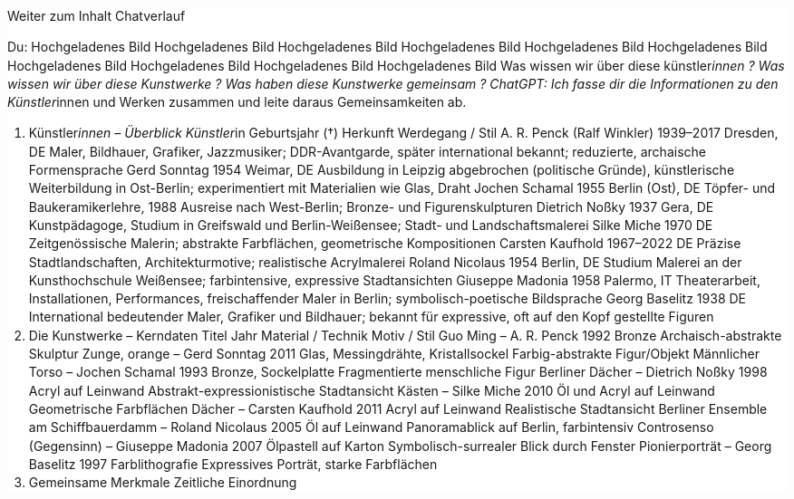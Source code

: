 Weiter zum Inhalt
Chatverlauf

Du:
Hochgeladenes Bild
Hochgeladenes Bild
Hochgeladenes Bild
Hochgeladenes Bild
Hochgeladenes Bild
Hochgeladenes Bild
Hochgeladenes Bild
Hochgeladenes Bild
Hochgeladenes Bild
Hochgeladenes Bild
Was wissen wir über diese künstler*innen ? Was wissen wir über diese Kunstwerke ? Was haben diese Kunstwerke gemeinsam ?
ChatGPT:
Ich fasse dir die Informationen zu den Künstler*innen und Werken zusammen und leite daraus Gemeinsamkeiten ab.

1. Künstler*innen – Überblick
Künstler*in	Geburtsjahr (†)	Herkunft	Werdegang / Stil
A. R. Penck (Ralf Winkler)	1939–2017	Dresden, DE	Maler, Bildhauer, Grafiker, Jazzmusiker; DDR-Avantgarde, später international bekannt; reduzierte, archaische Formensprache
Gerd Sonntag	1954	Weimar, DE	Ausbildung in Leipzig abgebrochen (politische Gründe), künstlerische Weiterbildung in Ost-Berlin; experimentiert mit Materialien wie Glas, Draht
Jochen Schamal	1955	Berlin (Ost), DE	Töpfer- und Baukeramikerlehre, 1988 Ausreise nach West-Berlin; Bronze- und Figurenskulpturen
Dietrich Noßky	1937	Gera, DE	Kunstpädagoge, Studium in Greifswald und Berlin-Weißensee; Stadt- und Landschaftsmalerei
Silke Miche	1970	DE	Zeitgenössische Malerin; abstrakte Farbflächen, geometrische Kompositionen
Carsten Kaufhold	1967–2022	DE	Präzise Stadtlandschaften, Architekturmotive; realistische Acrylmalerei
Roland Nicolaus	1954	Berlin, DE	Studium Malerei an der Kunsthochschule Weißensee; farbintensive, expressive Stadtansichten
Giuseppe Madonia	1958	Palermo, IT	Theaterarbeit, Installationen, Performances, freischaffender Maler in Berlin; symbolisch-poetische Bildsprache
Georg Baselitz	1938	DE	International bedeutender Maler, Grafiker und Bildhauer; bekannt für expressive, oft auf den Kopf gestellte Figuren
2. Die Kunstwerke – Kerndaten
Titel	Jahr	Material / Technik	Motiv / Stil
Guo Ming – A. R. Penck	1992	Bronze	Archaisch-abstrakte Skulptur
Zunge, orange – Gerd Sonntag	2011	Glas, Messingdrähte, Kristallsockel	Farbig-abstrakte Figur/Objekt
Männlicher Torso – Jochen Schamal	1993	Bronze, Sockelplatte	Fragmentierte menschliche Figur
Berliner Dächer – Dietrich Noßky	1998	Acryl auf Leinwand	Abstrakt-expressionistische Stadtansicht
Kästen – Silke Miche	2010	Öl und Acryl auf Leinwand	Geometrische Farbflächen
Dächer – Carsten Kaufhold	2011	Acryl auf Leinwand	Realistische Stadtansicht
Berliner Ensemble am Schiffbauerdamm – Roland Nicolaus	2005	Öl auf Leinwand	Panoramablick auf Berlin, farbintensiv
Controsenso (Gegensinn) – Giuseppe Madonia	2007	Ölpastell auf Karton	Symbolisch-surrealer Blick durch Fenster
Pionierporträt – Georg Baselitz	1997	Farblithografie	Expressives Porträt, starke Farbflächen
3. Gemeinsame Merkmale
Zeitliche Einordnung
